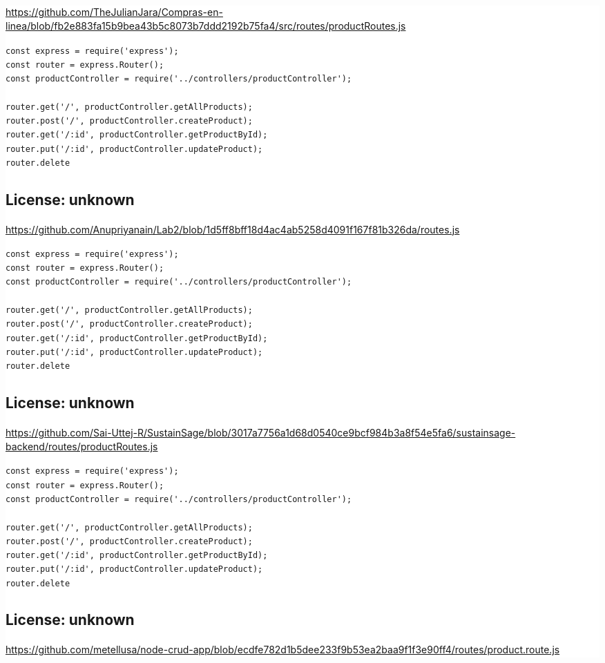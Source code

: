https://github.com/TheJulianJara/Compras-en-linea/blob/fb2e883fa15b9bea43b5c8073b7ddd2192b75fa4/src/routes/productRoutes.js

```
const express = require('express');
const router = express.Router();
const productController = require('../controllers/productController');

router.get('/', productController.getAllProducts);
router.post('/', productController.createProduct);
router.get('/:id', productController.getProductById);
router.put('/:id', productController.updateProduct);
router.delete
```

## License: unknown

https://github.com/Anupriyanain/Lab2/blob/1d5ff8bff18d4ac4ab5258d4091f167f81b326da/routes.js

```
const express = require('express');
const router = express.Router();
const productController = require('../controllers/productController');

router.get('/', productController.getAllProducts);
router.post('/', productController.createProduct);
router.get('/:id', productController.getProductById);
router.put('/:id', productController.updateProduct);
router.delete
```

## License: unknown

https://github.com/Sai-Uttej-R/SustainSage/blob/3017a7756a1d68d0540ce9bcf984b3a8f54e5fa6/sustainsage-backend/routes/productRoutes.js

```
const express = require('express');
const router = express.Router();
const productController = require('../controllers/productController');

router.get('/', productController.getAllProducts);
router.post('/', productController.createProduct);
router.get('/:id', productController.getProductById);
router.put('/:id', productController.updateProduct);
router.delete
```

## License: unknown

https://github.com/metellusa/node-crud-app/blob/ecdfe782d1b5dee233f9b53ea2baa9f1f3e90ff4/routes/product.route.js
